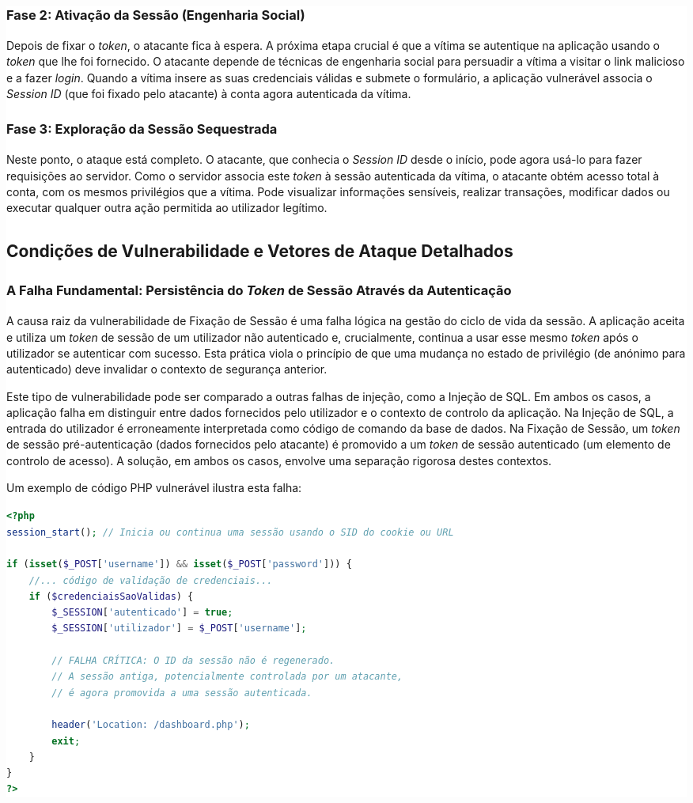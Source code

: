 ### Fase 2: Ativação da Sessão (Engenharia Social)

Depois de fixar o *token*, o atacante fica à espera. A próxima etapa crucial é que a vítima se autentique na aplicação usando o *token* que lhe foi fornecido. O atacante depende de técnicas de engenharia social para persuadir a vítima a visitar o link malicioso e a fazer *login*. Quando a vítima insere as suas credenciais válidas e submete o formulário, a aplicação vulnerável associa o *Session ID* (que foi fixado pelo atacante) à conta agora autenticada da vítima.

### Fase 3: Exploração da Sessão Sequestrada

Neste ponto, o ataque está completo. O atacante, que conhecia o *Session ID* desde o início, pode agora usá-lo para fazer requisições ao servidor. Como o servidor associa este *token* à sessão autenticada da vítima, o atacante obtém acesso total à conta, com os mesmos privilégios que a vítima. Pode visualizar informações sensíveis, realizar transações, modificar dados ou executar qualquer outra ação permitida ao utilizador legítimo.

## Condições de Vulnerabilidade e Vetores de Ataque Detalhados

### A Falha Fundamental: Persistência do *Token* de Sessão Através da Autenticação

A causa raiz da vulnerabilidade de Fixação de Sessão é uma falha lógica na gestão do ciclo de vida da sessão. A aplicação aceita e utiliza um *token* de sessão de um utilizador não autenticado e, crucialmente, continua a usar esse mesmo *token* após o utilizador se autenticar com sucesso. Esta prática viola o princípio de que uma mudança no estado de privilégio (de anónimo para autenticado) deve invalidar o contexto de segurança anterior.

Este tipo de vulnerabilidade pode ser comparado a outras falhas de injeção, como a Injeção de SQL. Em ambos os casos, a aplicação falha em distinguir entre dados fornecidos pelo utilizador e o contexto de controlo da aplicação. Na Injeção de SQL, a entrada do utilizador é erroneamente interpretada como código de comando da base de dados. Na Fixação de Sessão, um *token* de sessão pré-autenticação (dados fornecidos pelo atacante) é promovido a um *token* de sessão autenticado (um elemento de controlo de acesso). A solução, em ambos os casos, envolve uma separação rigorosa destes contextos.

Um exemplo de código PHP vulnerável ilustra esta falha:

```php
<?php
session_start(); // Inicia ou continua uma sessão usando o SID do cookie ou URL

if (isset($_POST['username']) && isset($_POST['password'])) {
    //... código de validação de credenciais...
    if ($credenciaisSaoValidas) {
        $_SESSION['autenticado'] = true;
        $_SESSION['utilizador'] = $_POST['username'];

        // FALHA CRÍTICA: O ID da sessão não é regenerado.
        // A sessão antiga, potencialmente controlada por um atacante,
        // é agora promovida a uma sessão autenticada.

        header('Location: /dashboard.php');
        exit;
    }
}
?>
```
